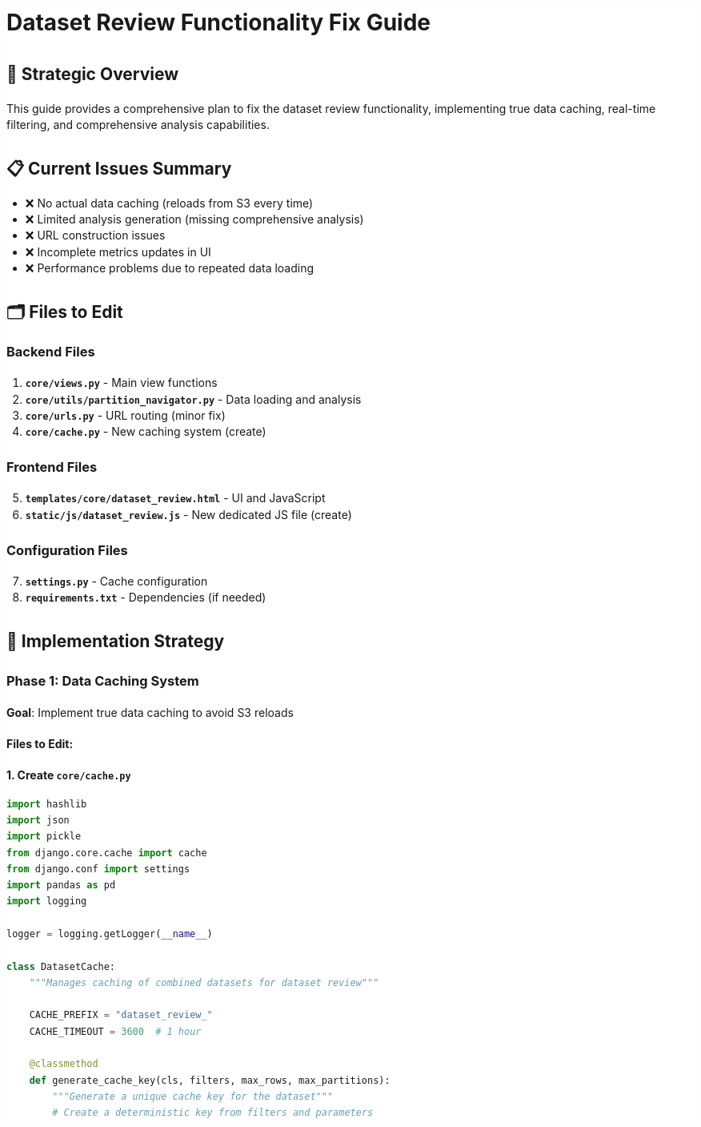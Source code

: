 # Dataset Review Functionality Fix Guide

## 🎯 **Strategic Overview**

This guide provides a comprehensive plan to fix the dataset review functionality, implementing true data caching, real-time filtering, and comprehensive analysis capabilities.

## 📋 **Current Issues Summary**

- ❌ No actual data caching (reloads from S3 every time)
- ❌ Limited analysis generation (missing comprehensive analysis)
- ❌ URL construction issues
- ❌ Incomplete metrics updates in UI
- ❌ Performance problems due to repeated data loading

## 🗂️ **Files to Edit**

### **Backend Files**
1. **`core/views.py`** - Main view functions
2. **`core/utils/partition_navigator.py`** - Data loading and analysis
3. **`core/urls.py`** - URL routing (minor fix)
4. **`core/cache.py`** - New caching system (create)

### **Frontend Files**
5. **`templates/core/dataset_review.html`** - UI and JavaScript
6. **`static/js/dataset_review.js`** - New dedicated JS file (create)

### **Configuration Files**
7. **`settings.py`** - Cache configuration
8. **`requirements.txt`** - Dependencies (if needed)

## 🚀 **Implementation Strategy**

### **Phase 1: Data Caching System**
**Goal**: Implement true data caching to avoid S3 reloads

#### **Files to Edit:**

**1. Create `core/cache.py`**
```python
import hashlib
import json
import pickle
from django.core.cache import cache
from django.conf import settings
import pandas as pd
import logging

logger = logging.getLogger(__name__)

class DatasetCache:
    """Manages caching of combined datasets for dataset review"""
    
    CACHE_PREFIX = "dataset_review_"
    CACHE_TIMEOUT = 3600  # 1 hour
    
    @classmethod
    def generate_cache_key(cls, filters, max_rows, max_partitions):
        """Generate a unique cache key for the dataset"""
        # Create a deterministic key from filters and parameters
```